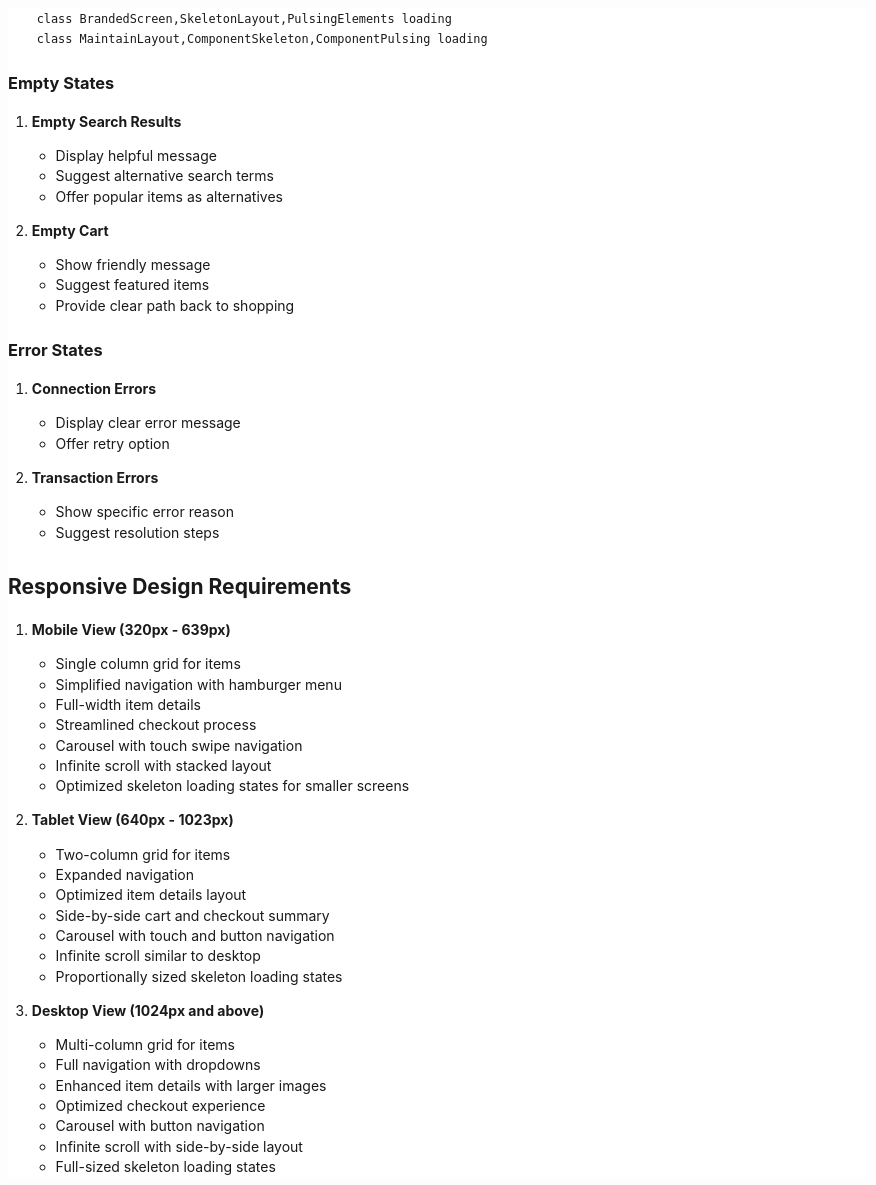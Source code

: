 ```mermaid
    class BrandedScreen,SkeletonLayout,PulsingElements loading
    class MaintainLayout,ComponentSkeleton,ComponentPulsing loading
```

### Empty States

1. **Empty Search Results**
   - Display helpful message
   - Suggest alternative search terms
   - Offer popular items as alternatives

2. **Empty Cart**
   - Show friendly message
   - Suggest featured items
   - Provide clear path back to shopping

### Error States

1. **Connection Errors**
   - Display clear error message
   - Offer retry option

2. **Transaction Errors**
   - Show specific error reason
   - Suggest resolution steps

## Responsive Design Requirements

1. **Mobile View (320px - 639px)**
   - Single column grid for items
   - Simplified navigation with hamburger menu
   - Full-width item details
   - Streamlined checkout process
   - Carousel with touch swipe navigation
   - Infinite scroll with stacked layout
   - Optimized skeleton loading states for smaller screens

2. **Tablet View (640px - 1023px)**
   - Two-column grid for items
   - Expanded navigation
   - Optimized item details layout
   - Side-by-side cart and checkout summary
   - Carousel with touch and button navigation
   - Infinite scroll similar to desktop
   - Proportionally sized skeleton loading states

3. **Desktop View (1024px and above)**
   - Multi-column grid for items
   - Full navigation with dropdowns
   - Enhanced item details with larger images
   - Optimized checkout experience
   - Carousel with button navigation
   - Infinite scroll with side-by-side layout
   - Full-sized skeleton loading states
